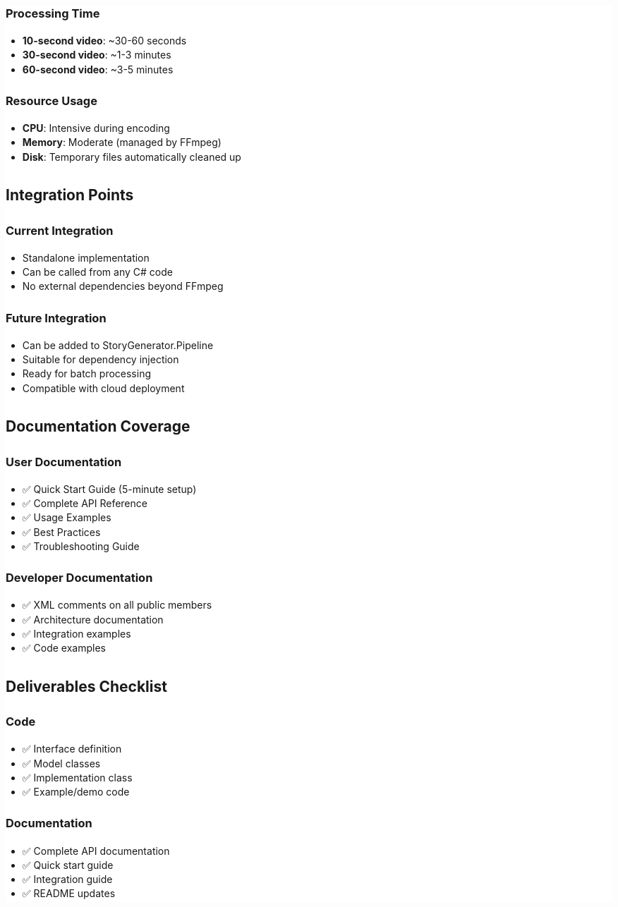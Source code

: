 ### Processing Time
- **10-second video**: ~30-60 seconds
- **30-second video**: ~1-3 minutes
- **60-second video**: ~3-5 minutes

### Resource Usage
- **CPU**: Intensive during encoding
- **Memory**: Moderate (managed by FFmpeg)
- **Disk**: Temporary files automatically cleaned up

## Integration Points

### Current Integration
- Standalone implementation
- Can be called from any C# code
- No external dependencies beyond FFmpeg

### Future Integration
- Can be added to StoryGenerator.Pipeline
- Suitable for dependency injection
- Ready for batch processing
- Compatible with cloud deployment

## Documentation Coverage

### User Documentation
- ✅ Quick Start Guide (5-minute setup)
- ✅ Complete API Reference
- ✅ Usage Examples
- ✅ Best Practices
- ✅ Troubleshooting Guide

### Developer Documentation
- ✅ XML comments on all public members
- ✅ Architecture documentation
- ✅ Integration examples
- ✅ Code examples

## Deliverables Checklist

### Code
- ✅ Interface definition
- ✅ Model classes
- ✅ Implementation class
- ✅ Example/demo code

### Documentation
- ✅ Complete API documentation
- ✅ Quick start guide
- ✅ Integration guide
- ✅ README updates
